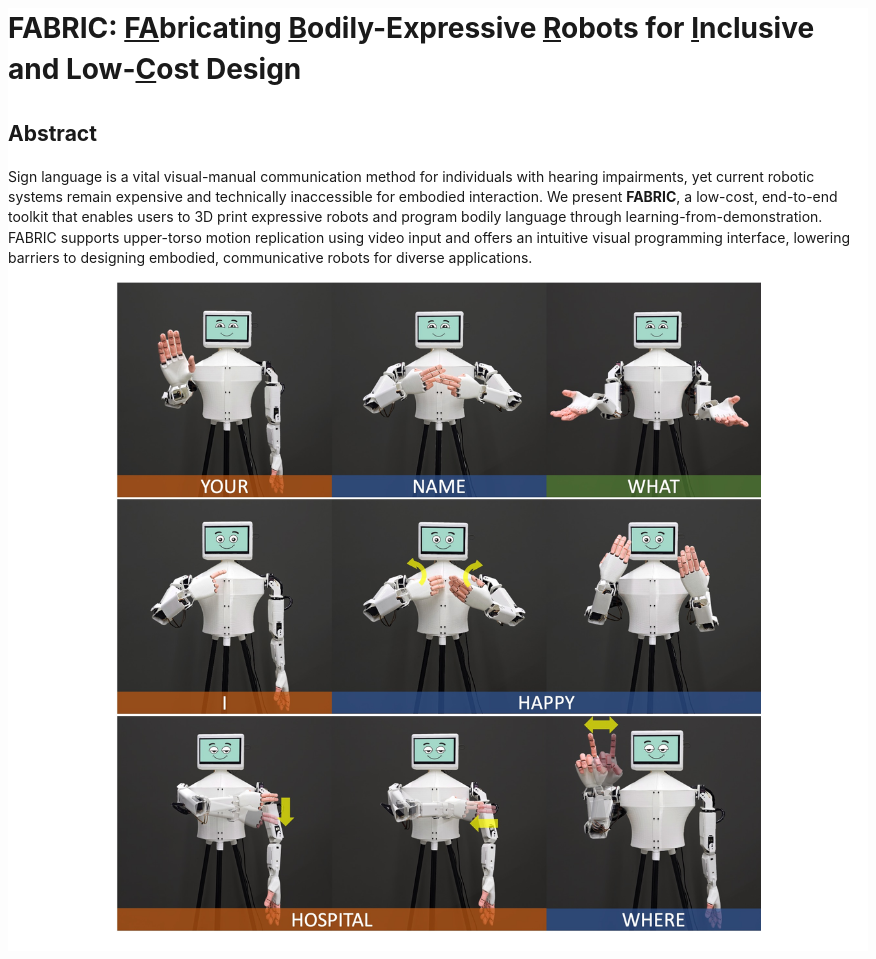 # **FABRIC**: <u>FA</u>bricating <u>B</u>odily-Expressive <u>R</u>obots for <u>I</u>nclusive and Low-<u>C</u>ost Design

## Abstract
Sign language is a vital visual-manual communication method for individuals with hearing impairments, yet current robotic systems remain expensive and technically inaccessible for embodied interaction. We present **FABRIC**, a low-cost, end-to-end toolkit that enables users to 3D print expressive robots and program bodily language through learning-from-demonstration. FABRIC supports upper-torso motion replication using video input and offers an intuitive visual programming interface, lowering barriers to designing embodied, communicative robots for diverse applications.

<p align="center">
  <img src="figures/applications/sentences.jpg" width="75%">
</p>
